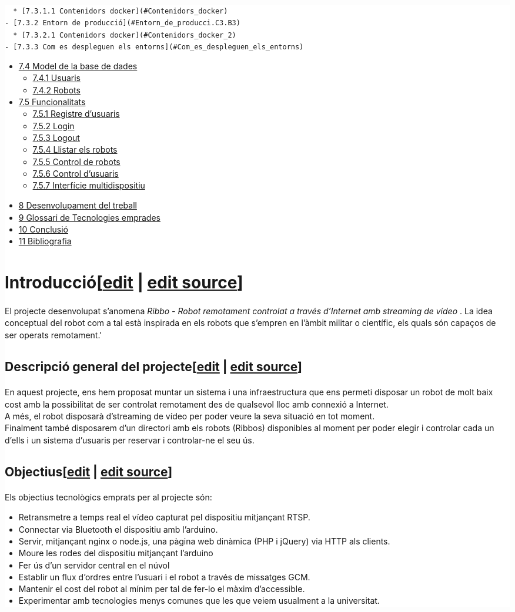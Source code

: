       * [7.3.1.1 Contenidors docker](#Contenidors_docker)
    - [7.3.2 Entorn de producció](#Entorn_de_producci.C3.B3)
      * [7.3.2.1 Contenidors docker](#Contenidors_docker_2)
    - [7.3.3 Com es despleguen els entorns](#Com_es_despleguen_els_entorns)
  + [7.4 Model de la base de dades](#Model_de_la_base_de_dades)
    - [7.4.1 Usuaris](#Usuaris)
    - [7.4.2 Robots](#Robots)
  + [7.5 Funcionalitats](#Funcionalitats)
    - [7.5.1 Registre d’usuaris](#Registre_d.E2.80.99usuaris)
    - [7.5.2 Login](#Login)
    - [7.5.3 Logout](#Logout)
    - [7.5.4 Llistar els robots](#Llistar_els_robots)
    - [7.5.5 Control de robots](#Control_de_robots)
    - [7.5.6 Control d’usuaris](#Control_d.E2.80.99usuaris)
    - [7.5.7 Interfície multidispositiu](#Interf.C3.ADcie_multidispositiu)
* [8 Desenvolupament del treball](#Desenvolupament_del_treball)
* [9 Glossari de Tecnologies emprades](#Glossari_de_Tecnologies_emprades)
* [10 Conclusió](#Conclusi.C3.B3)
* [11 Bibliografia](#Bibliografia)

# Introducció[[edit](/pti/index.php?title=Categor%C3%ADa:Ribbo&veaction=edit&section=1 "Edit section: Introducció") | [edit source](/pti/index.php?title=Categor%C3%ADa:Ribbo&action=edit&section=1 "Edit section: Introducció")]

El projecte desenvolupat s’anomena *Ribbo - Robot remotament controlat a través d’Internet amb streaming de vídeo* . La idea conceptual del robot com a tal està inspirada en els robots que s’empren en l’àmbit militar o científic, els quals són capaços de ser operats remotament.'

## Descripció general del projecte[[edit](/pti/index.php?title=Categor%C3%ADa:Ribbo&veaction=edit&section=2 "Edit section: Descripció general del projecte") | [edit source](/pti/index.php?title=Categor%C3%ADa:Ribbo&action=edit&section=2 "Edit section: Descripció general del projecte")]

En aquest projecte, ens hem proposat muntar un sistema i una infraestructura que ens permeti disposar un robot de molt baix cost amb la possibilitat de ser controlat remotament des de qualsevol lloc amb connexió a Internet.  
A més, el robot disposarà d’streaming de vídeo per poder veure la seva situació en tot moment.  
Finalment també disposarem d’un directori amb els robots (Ribbos) disponibles al moment per poder elegir i controlar cada un d’ells i un sistema d’usuaris per reservar i controlar-ne el seu ús.

## Objectius[[edit](/pti/index.php?title=Categor%C3%ADa:Ribbo&veaction=edit&section=3 "Edit section: Objectius") | [edit source](/pti/index.php?title=Categor%C3%ADa:Ribbo&action=edit&section=3 "Edit section: Objectius")]

Els objectius tecnològics emprats per al projecte són:

* Retransmetre a temps real el vídeo capturat pel dispositiu mitjançant RTSP.
* Connectar via Bluetooth el dispositiu amb l’arduino.
* Servir, mitjançant nginx o node.js, una pàgina web dinàmica (PHP i jQuery) via HTTP als clients.
* Moure les rodes del dispositiu mitjançant l’arduino
* Fer ús d’un servidor central en el núvol
* Establir un flux d’ordres entre l’usuari i el robot a través de missatges GCM.
* Mantenir el cost del robot al mínim per tal de fer-lo el màxim d’accessible.
* Experimentar amb tecnologies menys comunes que les que veiem usualment a la universitat.
